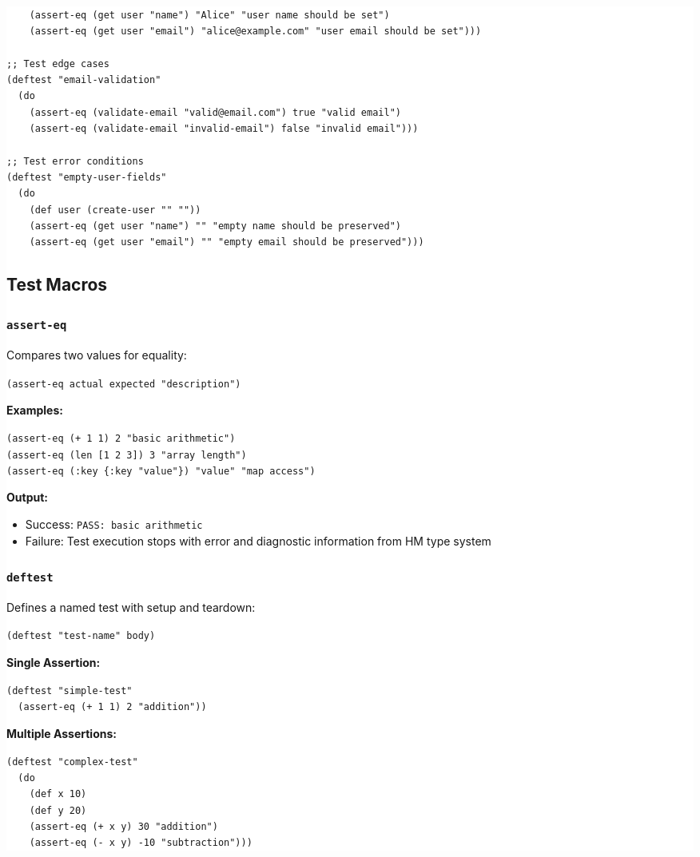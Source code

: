 ```vex
    (assert-eq (get user "name") "Alice" "user name should be set")
    (assert-eq (get user "email") "alice@example.com" "user email should be set")))

;; Test edge cases
(deftest "email-validation"
  (do
    (assert-eq (validate-email "valid@email.com") true "valid email")
    (assert-eq (validate-email "invalid-email") false "invalid email")))

;; Test error conditions
(deftest "empty-user-fields"
  (do
    (def user (create-user "" ""))
    (assert-eq (get user "name") "" "empty name should be preserved")
    (assert-eq (get user "email") "" "empty email should be preserved")))
```

## Test Macros

### `assert-eq`

Compares two values for equality:

```vex
(assert-eq actual expected "description")
```

**Examples:**
```vex
(assert-eq (+ 1 1) 2 "basic arithmetic")
(assert-eq (len [1 2 3]) 3 "array length")
(assert-eq (:key {:key "value"}) "value" "map access")
```

**Output:**
- Success: `PASS: basic arithmetic`
- Failure: Test execution stops with error and diagnostic information from HM type system

### `deftest`

Defines a named test with setup and teardown:

```vex
(deftest "test-name" body)
```

**Single Assertion:**
```vex
(deftest "simple-test"
  (assert-eq (+ 1 1) 2 "addition"))
```

**Multiple Assertions:**
```vex
(deftest "complex-test"
  (do
    (def x 10)
    (def y 20)
    (assert-eq (+ x y) 30 "addition")
    (assert-eq (- x y) -10 "subtraction")))
```
